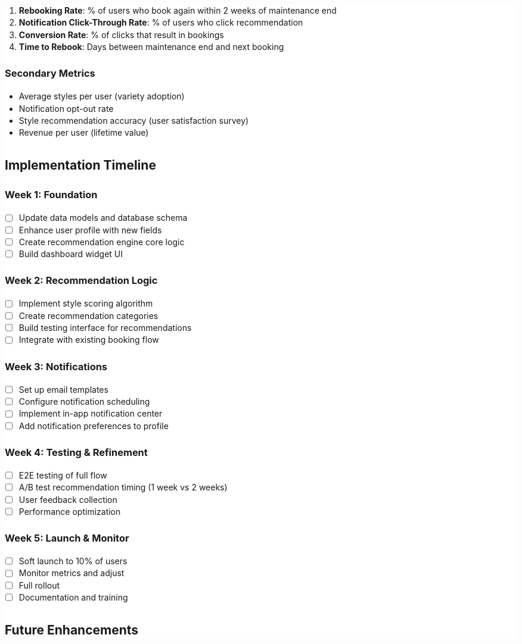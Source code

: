 1. **Rebooking Rate**: % of users who book again within 2 weeks of maintenance end
2. **Notification Click-Through Rate**: % of users who click recommendation
3. **Conversion Rate**: % of clicks that result in bookings
4. **Time to Rebook**: Days between maintenance end and next booking

### Secondary Metrics

- Average styles per user (variety adoption)
- Notification opt-out rate
- Style recommendation accuracy (user satisfaction survey)
- Revenue per user (lifetime value)

## Implementation Timeline

### Week 1: Foundation

- [ ] Update data models and database schema
- [ ] Enhance user profile with new fields
- [ ] Create recommendation engine core logic
- [ ] Build dashboard widget UI

### Week 2: Recommendation Logic

- [ ] Implement style scoring algorithm
- [ ] Create recommendation categories
- [ ] Build testing interface for recommendations
- [ ] Integrate with existing booking flow

### Week 3: Notifications

- [ ] Set up email templates
- [ ] Configure notification scheduling
- [ ] Implement in-app notification center
- [ ] Add notification preferences to profile

### Week 4: Testing & Refinement

- [ ] E2E testing of full flow
- [ ] A/B test recommendation timing (1 week vs 2 weeks)
- [ ] User feedback collection
- [ ] Performance optimization

### Week 5: Launch & Monitor

- [ ] Soft launch to 10% of users
- [ ] Monitor metrics and adjust
- [ ] Full rollout
- [ ] Documentation and training

## Future Enhancements
